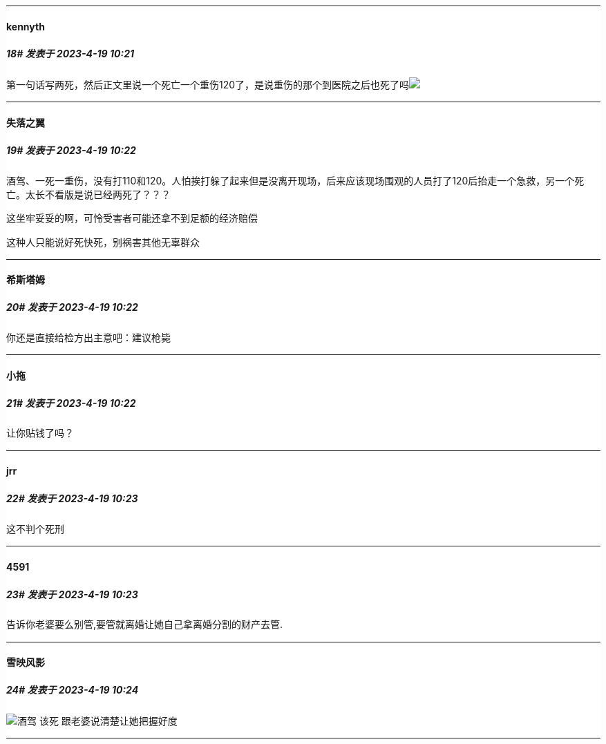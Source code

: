 *****

####  kennyth  
##### 18#       发表于 2023-4-19 10:21

第一句话写两死，然后正文里说一个死亡一个重伤120了，是说重伤的那个到医院之后也死了吗<img src="https://static.saraba1st.com/image/smiley/face2017/001.png" referrerpolicy="no-referrer">

*****

####  失落之翼  
##### 19#       发表于 2023-4-19 10:22

酒驾、一死一重伤，没有打110和120。人怕挨打躲了起来但是没离开现场，后来应该现场围观的人员打了120后抬走一个急救，另一个死亡。太长不看版是说已经两死了？？？

这坐牢妥妥的啊，可怜受害者可能还拿不到足额的经济赔偿

这种人只能说好死快死，别祸害其他无辜群众

*****

####  希斯塔姆  
##### 20#       发表于 2023-4-19 10:22

你还是直接给检方出主意吧：建议枪毙

*****

####  小拖  
##### 21#       发表于 2023-4-19 10:22

让你贴钱了吗？

*****

####  jrr  
##### 22#       发表于 2023-4-19 10:23

这不判个死刑

*****

####  4591  
##### 23#       发表于 2023-4-19 10:23

告诉你老婆要么别管,要管就离婚让她自己拿离婚分割的财产去管.

*****

####  雪映风影  
##### 24#       发表于 2023-4-19 10:24

<img src="https://static.saraba1st.com/image/smiley/animal2017/027.png" referrerpolicy="no-referrer">酒驾 该死 跟老婆说清楚让她把握好度

*****
